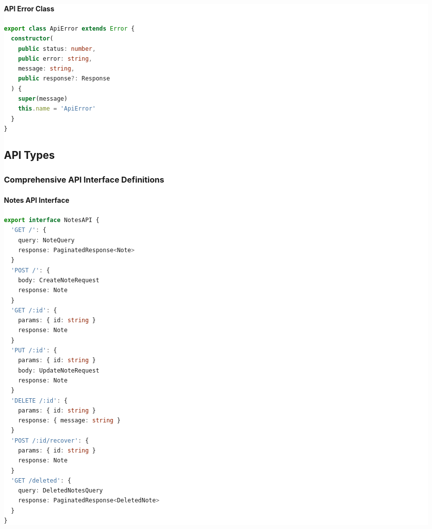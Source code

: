 #### API Error Class

```typescript
export class ApiError extends Error {
  constructor(
    public status: number,
    public error: string,
    message: string,
    public response?: Response
  ) {
    super(message)
    this.name = 'ApiError'
  }
}
```

## API Types

### Comprehensive API Interface Definitions

#### Notes API Interface

```typescript
export interface NotesAPI {
  'GET /': {
    query: NoteQuery
    response: PaginatedResponse<Note>
  }
  'POST /': {
    body: CreateNoteRequest
    response: Note
  }
  'GET /:id': {
    params: { id: string }
    response: Note
  }
  'PUT /:id': {
    params: { id: string }
    body: UpdateNoteRequest
    response: Note
  }
  'DELETE /:id': {
    params: { id: string }
    response: { message: string }
  }
  'POST /:id/recover': {
    params: { id: string }
    response: Note
  }
  'GET /deleted': {
    query: DeletedNotesQuery
    response: PaginatedResponse<DeletedNote>
  }
}
```
